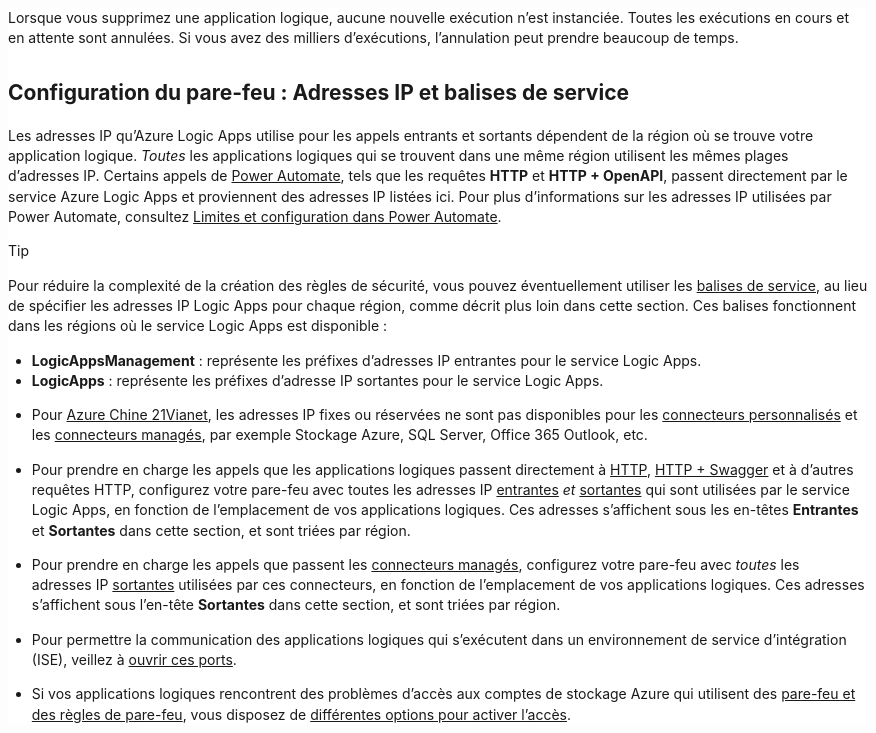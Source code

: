 Lorsque vous supprimez une application logique, aucune nouvelle exécution n’est instanciée. Toutes les exécutions en cours et en attente sont annulées. Si vous avez des milliers d’exécutions, l’annulation peut prendre beaucoup de temps.

<a name="configuration"></a>

## <a name="firewall-configuration-ip-addresses-and-service-tags"></a>Configuration du pare-feu : Adresses IP et balises de service

Les adresses IP qu’Azure Logic Apps utilise pour les appels entrants et sortants dépendent de la région où se trouve votre application logique. *Toutes* les applications logiques qui se trouvent dans une même région utilisent les mêmes plages d’adresses IP. Certains appels de [Power Automate](/power-automate/getting-started), tels que les requêtes **HTTP** et **HTTP + OpenAPI**, passent directement par le service Azure Logic Apps et proviennent des adresses IP listées ici. Pour plus d’informations sur les adresses IP utilisées par Power Automate, consultez [Limites et configuration dans Power Automate](/flow/limits-and-config#ip-address-configuration).

> [!TIP]
> Pour réduire la complexité de la création des règles de sécurité, vous pouvez éventuellement utiliser les [balises de service](../virtual-network/service-tags-overview.md), au lieu de spécifier les adresses IP Logic Apps pour chaque région, comme décrit plus loin dans cette section.
> Ces balises fonctionnent dans les régions où le service Logic Apps est disponible :
>
> * **LogicAppsManagement** : représente les préfixes d’adresses IP entrantes pour le service Logic Apps.
> * **LogicApps** : représente les préfixes d’adresse IP sortantes pour le service Logic Apps.

* Pour [Azure Chine 21Vianet](/azure/china/), les adresses IP fixes ou réservées ne sont pas disponibles pour les [connecteurs personnalisés](../logic-apps/custom-connector-overview.md) et les [connecteurs managés](../connectors/apis-list.md#managed-api-connectors), par exemple Stockage Azure, SQL Server, Office 365 Outlook, etc.

* Pour prendre en charge les appels que les applications logiques passent directement à [HTTP](../connectors/connectors-native-http.md), [HTTP + Swagger](../connectors/connectors-native-http-swagger.md) et à d’autres requêtes HTTP, configurez votre pare-feu avec toutes les adresses IP [entrantes](#inbound) *et* [sortantes](#outbound) qui sont utilisées par le service Logic Apps, en fonction de l’emplacement de vos applications logiques. Ces adresses s’affichent sous les en-têtes **Entrantes** et **Sortantes** dans cette section, et sont triées par région.

* Pour prendre en charge les appels que passent les [connecteurs managés](../connectors/apis-list.md#managed-api-connectors), configurez votre pare-feu avec *toutes* les adresses IP [sortantes](#outbound) utilisées par ces connecteurs, en fonction de l’emplacement de vos applications logiques. Ces adresses s’affichent sous l’en-tête **Sortantes** dans cette section, et sont triées par région.

* Pour permettre la communication des applications logiques qui s’exécutent dans un environnement de service d’intégration (ISE), veillez à [ouvrir ces ports](../logic-apps/connect-virtual-network-vnet-isolated-environment.md#network-ports-for-ise).

* Si vos applications logiques rencontrent des problèmes d’accès aux comptes de stockage Azure qui utilisent des [pare-feu et des règles de pare-feu](../storage/common/storage-network-security.md), vous disposez de [différentes options pour activer l’accès](../connectors/connectors-create-api-azureblobstorage.md#access-storage-accounts-behind-firewalls).
